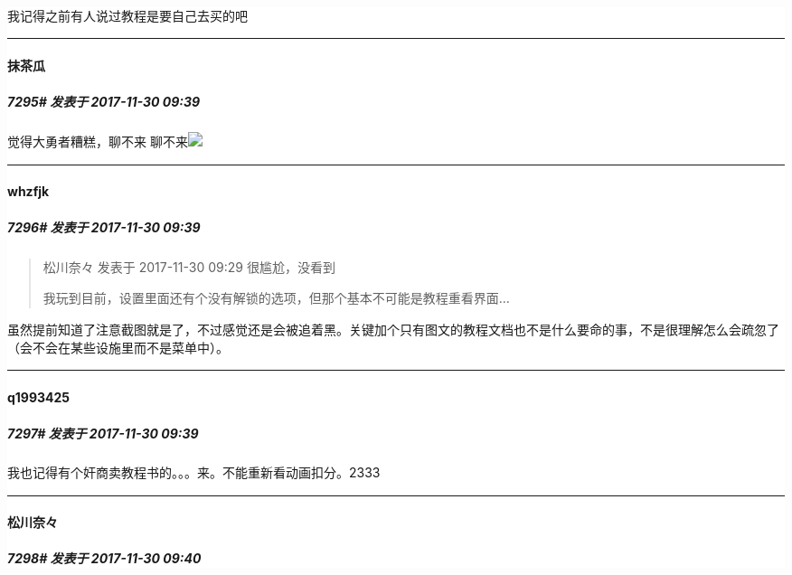 


我记得之前有人说过教程是要自己去买的吧







*****

####  抹茶瓜  
##### 7295#       发表于 2017-11-30 09:39




觉得大勇者糟糕，聊不来 聊不来<img src="https://static.saraba1st.com/image/smiley/face2017/034.png" referrerpolicy="no-referrer">







*****

####  whzfjk  
##### 7296#       发表于 2017-11-30 09:39



<blockquote>松川奈々 发表于 2017-11-30 09:29
很尴尬，没看到

我玩到目前，设置里面还有个没有解锁的选项，但那个基本不可能是教程重看界面…

</blockquote>
虽然提前知道了注意截图就是了，不过感觉还是会被追着黑。关键加个只有图文的教程文档也不是什么要命的事，不是很理解怎么会疏忽了（会不会在某些设施里而不是菜单中）。







*****

####  q1993425  
##### 7297#       发表于 2017-11-30 09:39




我也记得有个奸商卖教程书的。。。来。不能重新看动画扣分。2333







*****

####  松川奈々  
##### 7298#       发表于 2017-11-30 09:40
